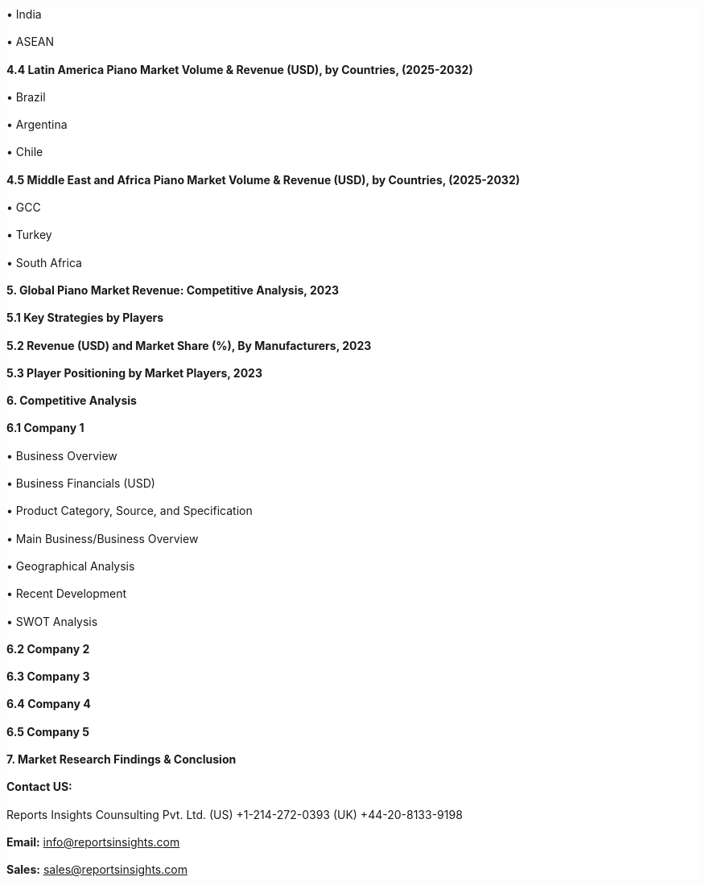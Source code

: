 • India

• ASEAN

<strong>4.4 Latin America Piano Market Volume &amp; Revenue (USD), by Countries, (2025-2032)</strong>

• Brazil

• Argentina

• Chile

<strong>4.5 Middle East and Africa Piano Market Volume &amp; Revenue (USD), by Countries, (2025-2032)</strong>

• GCC

• Turkey

• South Africa

<strong>5. Global Piano Market Revenue: Competitive Analysis, 2023</strong>

<strong>5.1 Key Strategies by Players</strong>

<strong>5.2 Revenue (USD) and Market Share (%), By Manufacturers, 2023</strong>

<strong>5.3 Player Positioning by Market Players, 2023</strong>

<strong>6. Competitive Analysis</strong>

<strong>6.1 Company 1</strong>

• Business Overview

• Business Financials (USD)

• Product Category, Source, and Specification

• Main Business/Business Overview

• Geographical Analysis

• Recent Development

• SWOT Analysis

<strong>6.2 Company 2</strong>

<strong>6.3 Company 3</strong>

<strong>6.4 Company 4</strong>

<strong>6.5 Company 5</strong>

<strong>7. Market Research Findings &amp; Conclusion</strong>

<strong>Contact US:</strong>

Reports Insights Counsulting Pvt. Ltd.
(US) +1-214-272-0393
(UK) +44-20-8133-9198
<p class=""""><b>Email:</b> <a href=mailto:info@reportsinsights.com>info@reportsinsights.com</a></p>
<p class=""""><b>Sales:</b> <a href=mailto:sales@reportsinsights.com>sales@reportsinsights.com</a></p>
